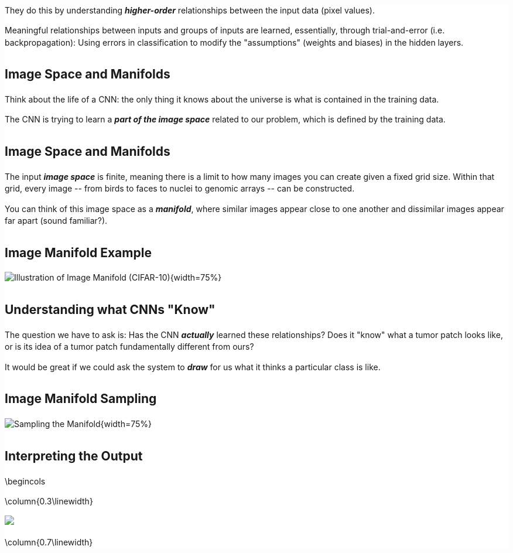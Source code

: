 They do this by understanding ***higher-order*** relationships between the input
data (pixel values).

Meaningful relationships between inputs and groups of inputs are learned,
essentially, through trial-and-error (i.e. backpropagation): Using errors in
classification to modify the "assumptions" (weights and biases) in the hidden
layers.

## Image Space and Manifolds

Think about the life of a CNN: the only thing it knows about the universe is
what is contained in the training data.

The CNN is trying to learn a ***part of the image space*** related to our
problem, which is defined by the training data.

## Image Space and Manifolds

The input ***image space*** is finite, meaning there is a limit to how many images you
can create given a fixed grid size. Within that grid, every image -- from birds
to faces to nuclei to genomic arrays -- can be constructed. 

You can think of this image space as a ***manifold***, where similar images
appear close to one another and dissimilar images appear far apart (sound familiar?).

## Image Manifold Example

![Illustration of Image Manifold (CIFAR-10)](../imgs/22_cnn_manifold.png){width=75%}

## Understanding what CNNs "Know"

The question we have to ask is: Has the CNN ***actually*** learned these
relationships? Does it "know" what a tumor patch looks like, or is its idea of a
tumor patch fundamentally different from ours?

It would be great if we could ask the system to ***draw*** for us what it thinks
a particular class is like. 

## Image Manifold Sampling

![Sampling the Manifold](../imgs/22_cnn_manifold_sample.png){width=75%}

## Interpreting the Output

\begincols

\column{0.3\linewidth}

![](../imgs/19_unknown_reconstruction.png)

\column{0.7\linewidth}
